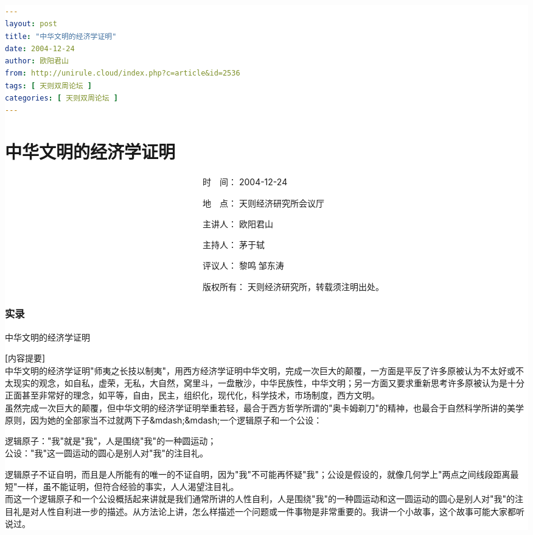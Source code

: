 ```yaml
---
layout: post
title: "中华文明的经济学证明"
date: 2004-12-24
author: 欧阳君山
from: http://unirule.cloud/index.php?c=article&id=2536
tags: [ 天则双周论坛 ]
categories: [ 天则双周论坛 ]
---
```


<div id="bd_lt">
 <div class="wp">
  <div class="cont">
   <h1 class="tc">
    中华文明的经济学证明
   </h1>
   <div class="tc p10" style="text-align:left;padding-left:325px;">
    <p class="f16">
     时　间： 2004-12-24
    </p>
    <p class="f16">
     地　点： 天则经济研究所会议厅
    </p>
    <p class="f16">
     主讲人： 欧阳君山
    </p>
    <p class="f16">
     主持人： 茅于轼
    </p>
    <p class="f16">
     评议人： 黎鸣 邹东涛
    </p>
    <p class="f16">
     版权所有： 天则经济研究所，转载须注明出处。
    </p>
   </div>
   <div class="body-text fs">
    <h3 class="tit-lt">
     实录
    </h3>
    <p align="left">
     中华文明的经济学证明
    </p>
    <p align="left">
     [内容提要]
     <br/>
     中华文明的经济学证明"师夷之长技以制夷"，用西方经济学证明中华文明，完成一次巨大的颠覆，一方面是平反了许多原被认为不太好或不太现实的观念，如自私，虚荣，无私，大自然，窝里斗，一盘散沙，中华民族性，中华文明；另一方面又要求重新思考许多原被认为是十分正面甚至非常好的理念，如平等，自由，民主，组织化，现代化，科学技术，市场制度，西方文明。
     <br/>
     虽然完成一次巨大的颠覆，但中华文明的经济学证明举重若轻，最合于西方哲学所谓的"奥卡姆剃刀"的精神，也最合于自然科学所讲的美学原则，因为她的全部家当不过就两下子&amp;mdash;&amp;mdash;一个逻辑原子和一个公设：
    </p>
    <p align="left">
     逻辑原子："我"就是"我"，人是围绕"我"的一种圆运动；
     <br/>
     公设："我"这一圆运动的圆心是别人对"我"的注目礼。
    </p>
    <p align="left">
     逻辑原子不证自明，而且是人所能有的唯一的不证自明，因为"我"不可能再怀疑"我"；公设是假设的，就像几何学上"两点之间线段距离最短"一样，虽不能证明，但符合经验的事实，人人渴望注目礼。
     <br/>
     而这一个逻辑原子和一个公设概括起来讲就是我们通常所讲的人性自利，人是围绕"我"的一种圆运动和这一圆运动的圆心是别人对"我"的注目礼是对人性自利进一步的描述。从方法论上讲，怎么样描述一个问题或一件事物是非常重要的。我讲一个小故事，这个故事可能大家都听说过。